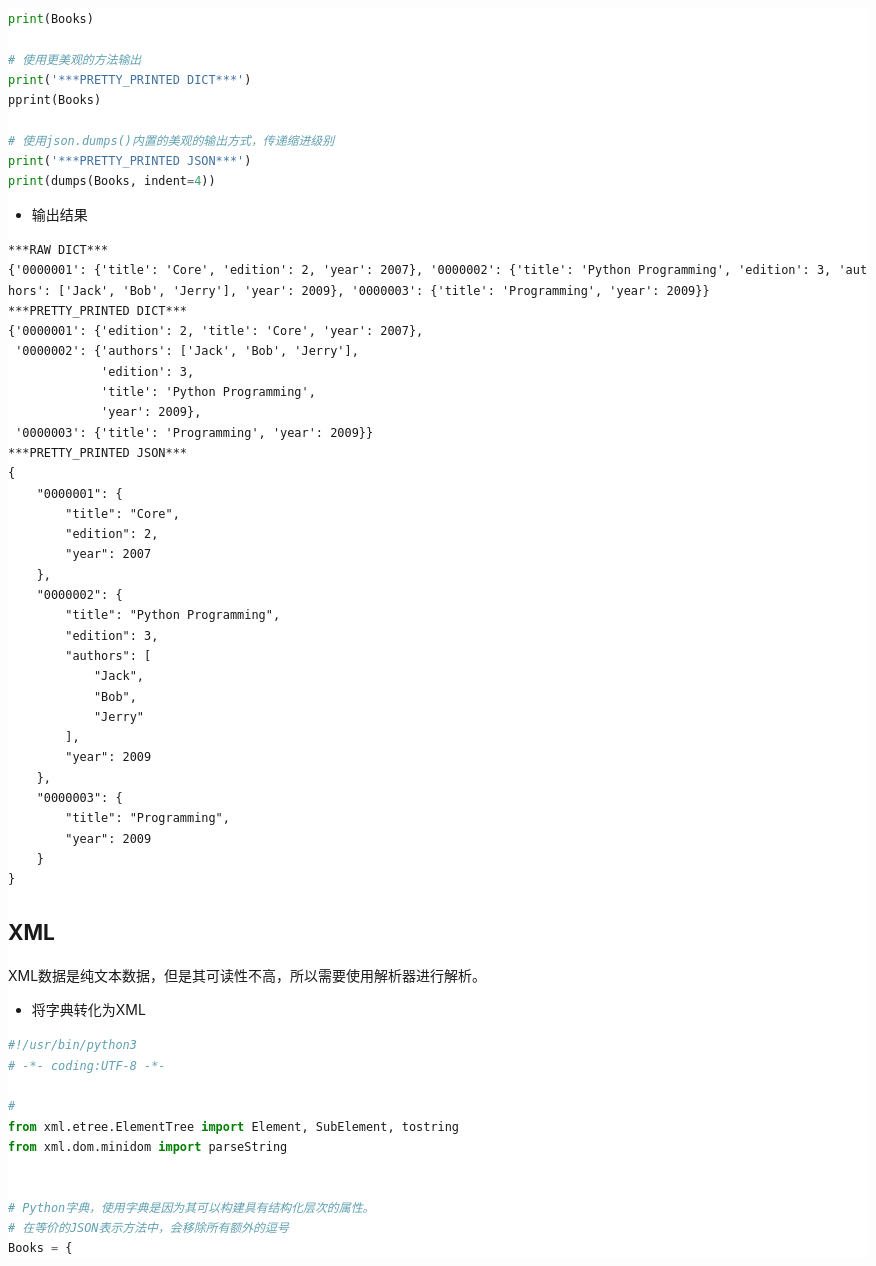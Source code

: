 ```Python
print(Books)

# 使用更美观的方法输出
print('***PRETTY_PRINTED DICT***')
pprint(Books)

# 使用json.dumps()内置的美观的输出方式，传递缩进级别
print('***PRETTY_PRINTED JSON***')
print(dumps(Books, indent=4))
```
* 输出结果

```
***RAW DICT***
{'0000001': {'title': 'Core', 'edition': 2, 'year': 2007}, '0000002': {'title': 'Python Programming', 'edition': 3, 'authors': ['Jack', 'Bob', 'Jerry'], 'year': 2009}, '0000003': {'title': 'Programming', 'year': 2009}}
***PRETTY_PRINTED DICT***
{'0000001': {'edition': 2, 'title': 'Core', 'year': 2007},
 '0000002': {'authors': ['Jack', 'Bob', 'Jerry'],
             'edition': 3,
             'title': 'Python Programming',
             'year': 2009},
 '0000003': {'title': 'Programming', 'year': 2009}}
***PRETTY_PRINTED JSON***
{
    "0000001": {
        "title": "Core",
        "edition": 2,
        "year": 2007
    },
    "0000002": {
        "title": "Python Programming",
        "edition": 3,
        "authors": [
            "Jack",
            "Bob",
            "Jerry"
        ],
        "year": 2009
    },
    "0000003": {
        "title": "Programming",
        "year": 2009
    }
}
```

## XML
XML数据是纯文本数据，但是其可读性不高，所以需要使用解析器进行解析。
* 将字典转化为XML
```Python
#!/usr/bin/python3
# -*- coding:UTF-8 -*-

#
from xml.etree.ElementTree import Element, SubElement, tostring
from xml.dom.minidom import parseString


# Python字典，使用字典是因为其可以构建具有结构化层次的属性。
# 在等价的JSON表示方法中，会移除所有额外的逗号
Books = {
```